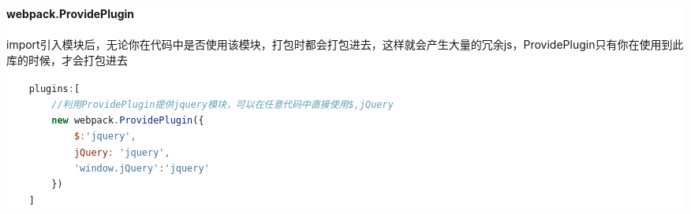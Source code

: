 #### webpack.ProvidePlugin

import引入模块后，无论你在代码中是否使用该模块，打包时都会打包进去，这样就会产生大量的冗余js，ProvidePlugin只有你在使用到此库的时候，才会打包进去
```javascript
    plugins:[
        //利用ProvidePlugin提供jquery模块，可以在任意代码中直接使用$,jQuery
        new webpack.ProvidePlugin({
            $:'jquery',
            jQuery: 'jquery',
            'window.jQuery':'jquery'
        })
    ]
```
